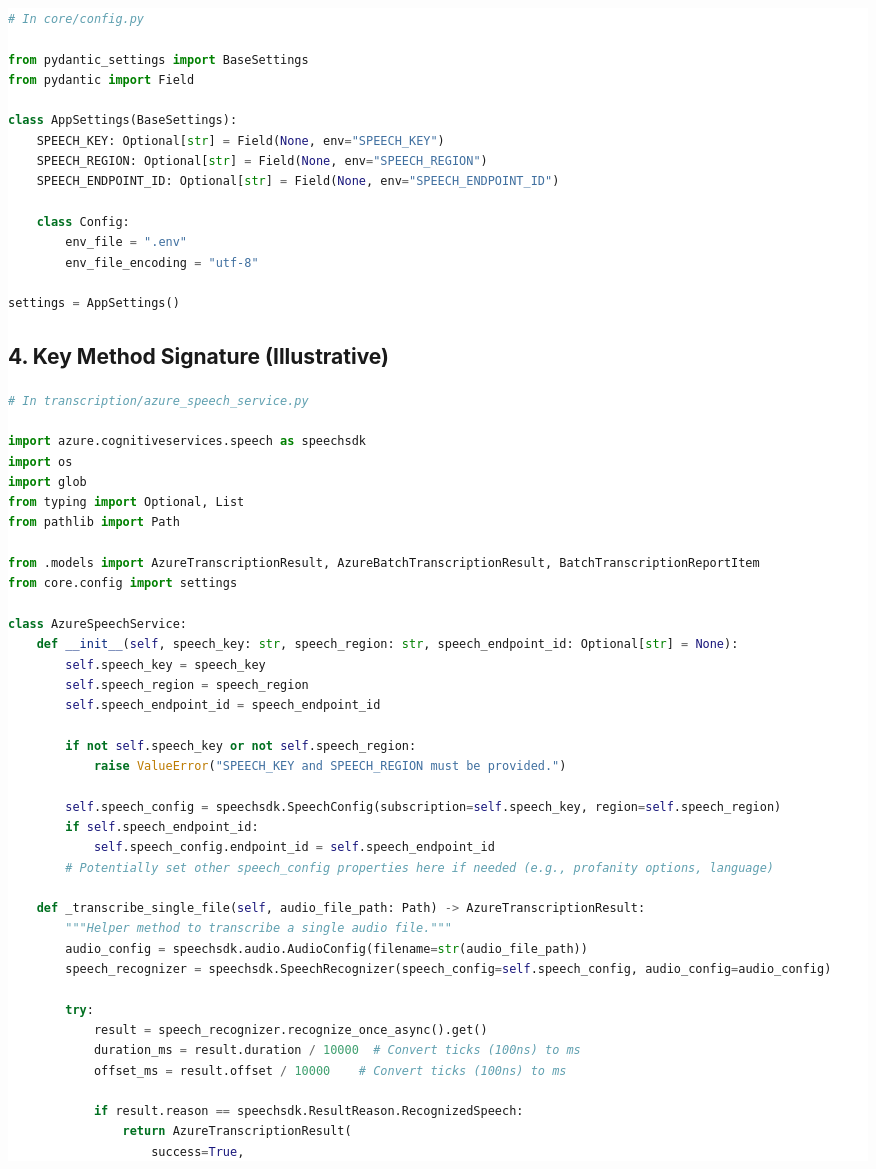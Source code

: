 ```python
# In core/config.py

from pydantic_settings import BaseSettings
from pydantic import Field

class AppSettings(BaseSettings):
    SPEECH_KEY: Optional[str] = Field(None, env="SPEECH_KEY")
    SPEECH_REGION: Optional[str] = Field(None, env="SPEECH_REGION")
    SPEECH_ENDPOINT_ID: Optional[str] = Field(None, env="SPEECH_ENDPOINT_ID")

    class Config:
        env_file = ".env"
        env_file_encoding = "utf-8"

settings = AppSettings()
```

## 4. Key Method Signature (Illustrative)

```python
# In transcription/azure_speech_service.py

import azure.cognitiveservices.speech as speechsdk
import os
import glob
from typing import Optional, List
from pathlib import Path

from .models import AzureTranscriptionResult, AzureBatchTranscriptionResult, BatchTranscriptionReportItem
from core.config import settings

class AzureSpeechService:
    def __init__(self, speech_key: str, speech_region: str, speech_endpoint_id: Optional[str] = None):
        self.speech_key = speech_key
        self.speech_region = speech_region
        self.speech_endpoint_id = speech_endpoint_id

        if not self.speech_key or not self.speech_region:
            raise ValueError("SPEECH_KEY and SPEECH_REGION must be provided.")

        self.speech_config = speechsdk.SpeechConfig(subscription=self.speech_key, region=self.speech_region)
        if self.speech_endpoint_id:
            self.speech_config.endpoint_id = self.speech_endpoint_id
        # Potentially set other speech_config properties here if needed (e.g., profanity options, language)

    def _transcribe_single_file(self, audio_file_path: Path) -> AzureTranscriptionResult:
        """Helper method to transcribe a single audio file."""
        audio_config = speechsdk.audio.AudioConfig(filename=str(audio_file_path))
        speech_recognizer = speechsdk.SpeechRecognizer(speech_config=self.speech_config, audio_config=audio_config)

        try:
            result = speech_recognizer.recognize_once_async().get()
            duration_ms = result.duration / 10000  # Convert ticks (100ns) to ms
            offset_ms = result.offset / 10000    # Convert ticks (100ns) to ms

            if result.reason == speechsdk.ResultReason.RecognizedSpeech:
                return AzureTranscriptionResult(
                    success=True,
```